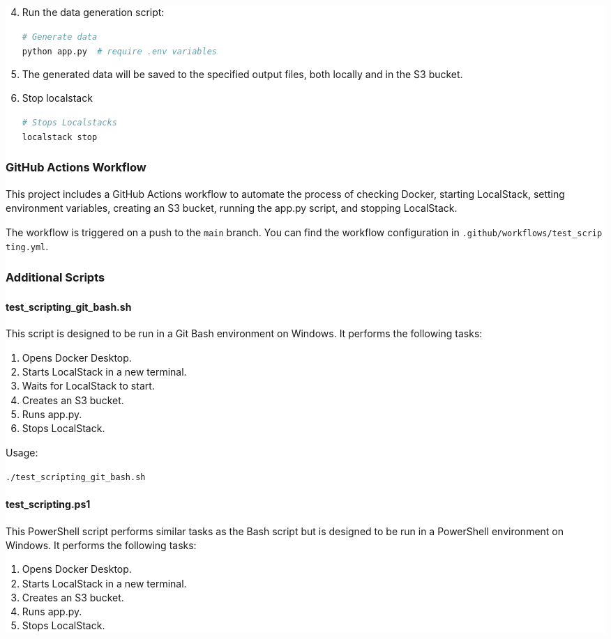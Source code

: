 4. Run the data generation script:

    ```sh
    # Generate data
    python app.py  # require .env variables
    ```

5. The generated data will be saved to the specified output files, both locally and in the S3 bucket.

6. Stop localstack

    ```bash
    # Stops Localstacks
    localstack stop
    ```

### GitHub Actions Workflow

This project includes a GitHub Actions workflow to automate the process of checking Docker, starting LocalStack, setting environment variables, creating an S3 bucket, running the app.py script, and stopping LocalStack.

The workflow is triggered on a push to the `main` branch. You can find the workflow configuration in `.github/workflows/test_scripting.yml`.

### Additional Scripts

#### test_scripting_git_bash.sh

This script is designed to be run in a Git Bash environment on Windows. It performs the following tasks:

1. Opens Docker Desktop.
2. Starts LocalStack in a new terminal.
3. Waits for LocalStack to start.
4. Creates an S3 bucket.
5. Runs app.py.
6. Stops LocalStack.

Usage:

```bash
./test_scripting_git_bash.sh
```

#### test_scripting.ps1

This PowerShell script performs similar tasks as the Bash script but is designed to be run in a PowerShell environment on Windows. It performs the following tasks:

1. Opens Docker Desktop.
2. Starts LocalStack in a new terminal.
3. Creates an S3 bucket.
4. Runs app.py.
5. Stops LocalStack.
